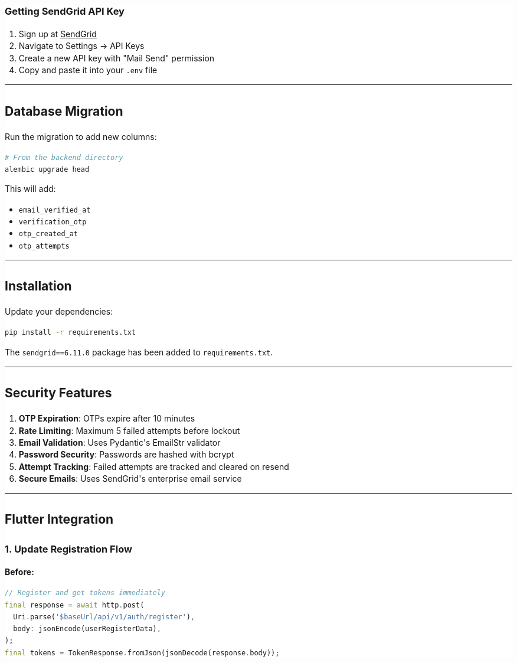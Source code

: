### Getting SendGrid API Key
1. Sign up at [SendGrid](https://sendgrid.com)
2. Navigate to Settings → API Keys
3. Create a new API key with "Mail Send" permission
4. Copy and paste it into your `.env` file

---

## Database Migration

Run the migration to add new columns:

```bash
# From the backend directory
alembic upgrade head
```

This will add:
- `email_verified_at`
- `verification_otp`
- `otp_created_at`
- `otp_attempts`

---

## Installation

Update your dependencies:

```bash
pip install -r requirements.txt
```

The `sendgrid==6.11.0` package has been added to `requirements.txt`.

---

## Security Features

1. **OTP Expiration**: OTPs expire after 10 minutes
2. **Rate Limiting**: Maximum 5 failed attempts before lockout
3. **Email Validation**: Uses Pydantic's EmailStr validator
4. **Password Security**: Passwords are hashed with bcrypt
5. **Attempt Tracking**: Failed attempts are tracked and cleared on resend
6. **Secure Emails**: Uses SendGrid's enterprise email service

---

## Flutter Integration

### 1. Update Registration Flow

**Before:**
```dart
// Register and get tokens immediately
final response = await http.post(
  Uri.parse('$baseUrl/api/v1/auth/register'),
  body: jsonEncode(userRegisterData),
);
final tokens = TokenResponse.fromJson(jsonDecode(response.body));
```
